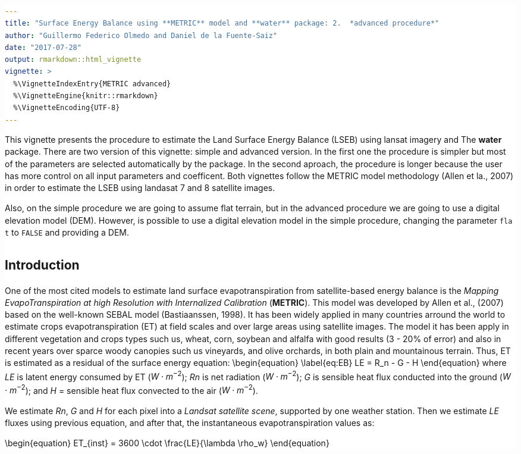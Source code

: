```yaml
---
title: "Surface Energy Balance using **METRIC** model and **water** package: 2.  *advanced procedure*"
author: "Guillermo Federico Olmedo and Daniel de la Fuente-Saiz"
date: "2017-07-28"
output: rmarkdown::html_vignette
vignette: >
  %\VignetteIndexEntry{METRIC advanced}
  %\VignetteEngine{knitr::rmarkdown}
  %\VignetteEncoding{UTF-8}
---
```


This vignette presents the procedure to estimate the Land Surface Energy Balance (LSEB) using lansat imagery and The
**water** package. There are two version of this vignette: simple and advanced version. In the first one the procedure is simpler but most of the parameters are selected automatically by the package. In the second aproach, the procedure is longer because the user has more control on all input parameters and coefficent. Both vignettes follow the METRIC model methodology (Allen et la., 2007) in order to estimate the LSEB using landasat 7 and 8 satellite images. 

Also, on the simple procedure we are going to assume flat terrain, but in the advanced procedure we are going to use a digital elevation model (DEM). However, is possible to use a digital elevation model in the simple procedure, changing the parameter `flat` to `FALSE` and providing a DEM.


## Introduction

One of the most cited models to estimate land surface evapotranspiration from satellite-based energy balance is the *Mapping EvapoTranspiration at high Resolution with Internalized Calibration* (**METRIC**). This model was developed by Allen et al., (2007) based on the well-known SEBAL model (Bastiaanssen, 1998). It has been widely applied in many countries arround the world to estimate crops evapotranspiration (ET) at field scales and over large areas using satellite images. The model it has been apply in different vegetation and crops types such us, wheat, corn, soybean and alfalfa with good results (3 - 20% of error) and also in recent years over sparce woody canopies such us vineyards, and olive orchards, in both plain and mountainous terrain. Thus, ET is estimated as a residual of the surface energy equation:
\begin{equation}
\label{eq:EB}
LE = R_n - G - H
\end{equation}
where $LE$ is latent energy consumed by ET ($W \cdot m^{-2}$); $Rn$ is net radiation ($W \cdot m^{-2}$); $G$ is sensible heat flux conducted into the ground ($W \cdot m^{-2}$); and $H$ = sensible heat flux convected to the air ($W \cdot m^{-2}$).

We estimate $Rn$, $G$ and $H$ for each pixel into a *Landsat satellite scene*, supported by one weather station. Then we estimate $LE$ fluxes using previous equation, and after that, the instantaneous evapotranspiration values as:

\begin{equation}
ET_{inst} = 3600 \cdot \frac{LE}{\lambda \rho_w}
\end{equation}
